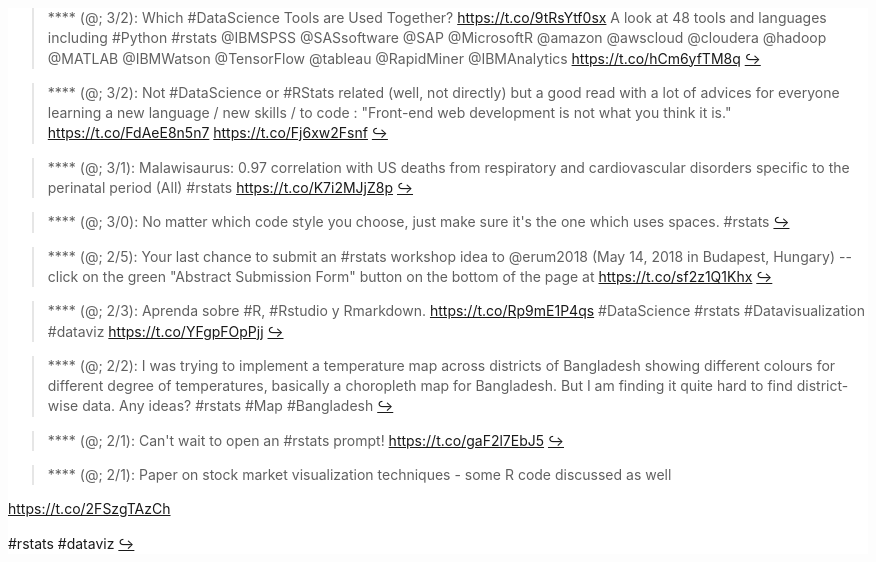 


> **** (@; 3/2): Which #DataScience Tools are Used Together? https://t.co/9tRsYtf0sx
A look at 48 tools and languages including #Python #rstats @IBMSPSS @SASsoftware @SAP @MicrosoftR @amazon @awscloud @cloudera @hadoop @MATLAB @IBMWatson @TensorFlow @tableau @RapidMiner @IBMAnalytics https://t.co/hCm6yfTM8q  [&#8618;](https://twitter.com/dataandme/status/952563466732228608)




> **** (@; 3/2): Not #DataScience or #RStats related (well, not directly) but a good read with a lot of advices for everyone learning a new language / new skills / to code : "Front-end web development is not what you think it is." https://t.co/FdAeE8n5n7 https://t.co/Fj6xw2Fsnf  [&#8618;](https://twitter.com/dataandme/status/952524929521672193)




> **** (@; 3/1): Malawisaurus: 0.97 correlation with US deaths from respiratory and cardiovascular disorders specific to the perinatal period (All) #rstats https://t.co/K7i2MJjZ8p  [&#8618;](https://twitter.com/dataandme/status/952525910363787267)




> **** (@; 3/0): No matter which code style you choose, just make sure it's the one which uses spaces. #rstats  [&#8618;](https://twitter.com/dataandme/status/952452677526532097)




> **** (@; 2/5): Your last chance to submit an #rstats workshop idea to @erum2018 (May 14, 2018 in Budapest, Hungary) -- click on the green "Abstract Submission Form" button on the bottom of the page at https://t.co/sf2z1Q1Khx  [&#8618;](https://twitter.com/dataandme/status/952520692616089601)




> **** (@; 2/3): Aprenda sobre #R, #Rstudio y Rmarkdown.
https://t.co/Rp9mE1P4qs
#DataScience 
#rstats 
#Datavisualization 
#dataviz https://t.co/YFgpFOpPjj  [&#8618;](https://twitter.com/dataandme/status/952522194927669250)




> **** (@; 2/2): I was trying to implement a temperature map across districts of Bangladesh showing different colours for different degree of temperatures, basically a choropleth map for Bangladesh. But I am finding it quite hard to find district-wise data. Any ideas?  #rstats #Map  #Bangladesh  [&#8618;](https://twitter.com/dataandme/status/952448666140254209)




> **** (@; 2/1): Can't wait to open an #rstats prompt! https://t.co/gaF2l7EbJ5  [&#8618;](https://twitter.com/dataandme/status/952607930301452288)




> **** (@; 2/1): Paper on stock market visualization techniques - some R code discussed as well
>
https://t.co/2FSzgTAzCh 
>
#rstats #dataviz  [&#8618;](https://twitter.com/dataandme/status/952591768431755265)
